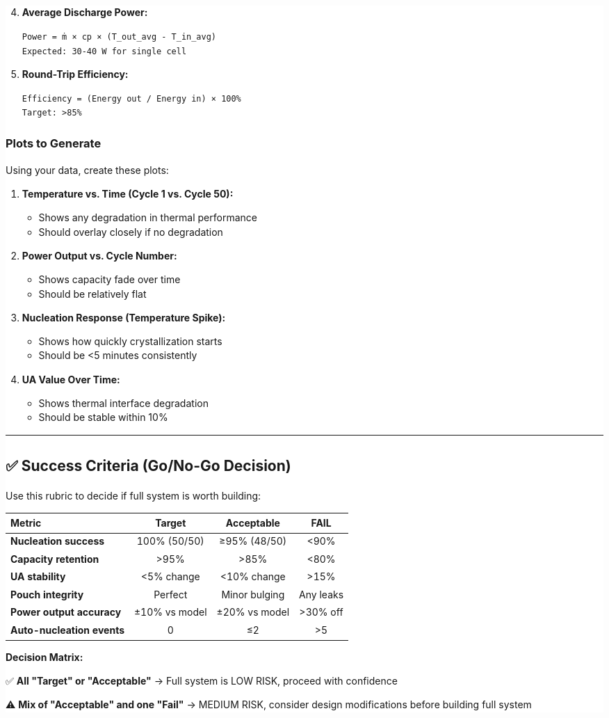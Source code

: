 4. **Average Discharge Power:**
   ```
   Power = ṁ × cp × (T_out_avg - T_in_avg)
   Expected: 30-40 W for single cell
   ```

5. **Round-Trip Efficiency:**
   ```
   Efficiency = (Energy out / Energy in) × 100%
   Target: >85%
   ```

### Plots to Generate

Using your data, create these plots:

1. **Temperature vs. Time (Cycle 1 vs. Cycle 50):**
   - Shows any degradation in thermal performance
   - Should overlay closely if no degradation

2. **Power Output vs. Cycle Number:**
   - Shows capacity fade over time
   - Should be relatively flat

3. **Nucleation Response (Temperature Spike):**
   - Shows how quickly crystallization starts
   - Should be <5 minutes consistently

4. **UA Value Over Time:**
   - Shows thermal interface degradation
   - Should be stable within 10%

---

## ✅ Success Criteria (Go/No-Go Decision)

Use this rubric to decide if full system is worth building:

| Metric | Target | Acceptable | FAIL |
|:-------|:------:|:----------:|:----:|
| **Nucleation success** | 100% (50/50) | ≥95% (48/50) | <90% |
| **Capacity retention** | >95% | >85% | <80% |
| **UA stability** | <5% change | <10% change | >15% |
| **Pouch integrity** | Perfect | Minor bulging | Any leaks |
| **Power output accuracy** | ±10% vs model | ±20% vs model | >30% off |
| **Auto-nucleation events** | 0 | ≤2 | >5 |

**Decision Matrix:**

✅ **All "Target" or "Acceptable"** → Full system is LOW RISK, proceed with confidence

⚠️ **Mix of "Acceptable" and one "Fail"** → MEDIUM RISK, consider design modifications before building full system
